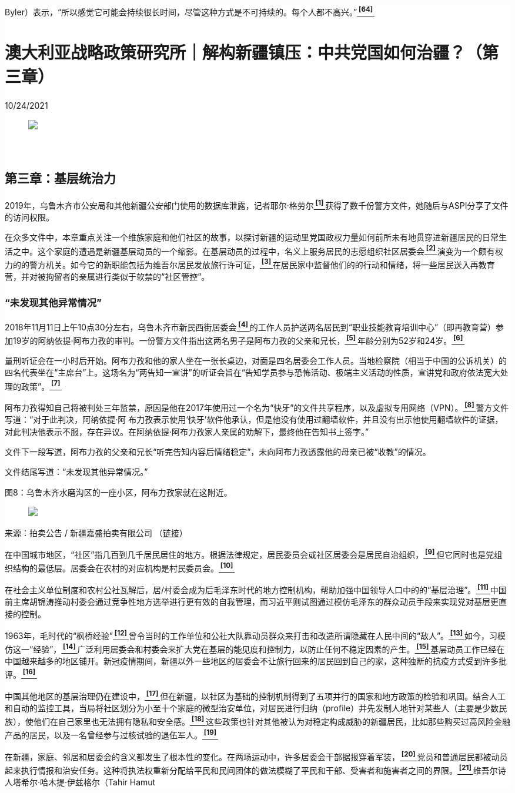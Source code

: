 Byler）表示，“所以感觉它可能会持续很长时间，尽管这种方式是不可持续的。每个人都不高兴。”<a href="https://chinadigitaltimes.net/chinese/672370.html#easy-footnote-bottom-64-672370" target="_blank"><sup><strong> [64] </strong></sup></a></p><figure class="embed-video"><div class="iframe-container"><iframe src="https://www.youtube.com/embed/lqs1m_liX6Q?rel=0" frameborder="0" allowfullscreen="true" sandbox="allow-scripts allow-same-origin allow-popups"></iframe></div><figcaption><span></span></figcaption></figure><h1><strong>澳大利亚战略政策研究所｜解构新疆镇压：中共党国如何治疆？（第三章）</strong></h1><p>10/24/2021</p><figure class="image"><img src="https://assets.matters.news/embed/84be1072-ba6a-4056-a5e7-5b44943c0675.jpeg" data-asset-id="84be1072-ba6a-4056-a5e7-5b44943c0675" referrerpolicy="no-referrer"><figcaption><span></span></figcaption></figure><p><br></p><h2><strong>第三章：基层统治力</strong></h2><p>2019年，乌鲁木齐市公安局和其他新疆公安部门使用的数据库泄露，记者耶尔·格劳尔<a href="https://chinadigitaltimes.net/chinese/672427.html#easy-footnote-bottom-1-672427" target="_blank"><sup><strong> [1] </strong></sup></a>获得了数千份警方文件，她随后与ASPI分享了文件的访问权限。</p><p>在众多文件中，本章重点关注一个维族家庭和他们社区的故事，以探讨新疆的运动里党国政权力量如何前所未有地贯穿进新疆居民的日常生活之中。这个家庭的遭遇是新疆基层动员的一个缩影。在基层动员的过程中，名义上服务居民的志愿组织社区居委会<a href="https://chinadigitaltimes.net/chinese/672427.html#easy-footnote-bottom-2-672427" target="_blank"><sup><strong> [2] </strong></sup></a>演变为一个颇有权力的的警方机关。如今它的新职能包括为维吾尔居民发放旅行许可证，<a href="https://chinadigitaltimes.net/chinese/672427.html#easy-footnote-bottom-3-672427" target="_blank"><sup><strong> [3] </strong></sup></a>在居民家中监督他们的的行动和情绪，将一些居民送入再教育营，并对被拘留者的亲属进行类似于软禁的“社区管控”。</p><h3><strong>“未发现其他异常情况”</strong></h3><p>2018年11月11日上午10点30分左右，乌鲁木齐市新民西街居委会<a href="https://chinadigitaltimes.net/chinese/672427.html#easy-footnote-bottom-4-672427" target="_blank"><sup><strong> [4] </strong></sup></a>的工作人员护送两名居民到“职业技能教育培训中心”（即再教育营）参加19岁的阿纳依提·阿布力孜的审判。一份警方文件指出这两名男子是阿布力孜的父亲和兄长，<a href="https://chinadigitaltimes.net/chinese/672427.html#easy-footnote-bottom-5-672427" target="_blank"><sup><strong> [5] </strong></sup></a>年龄分别为52岁和24岁。<a href="https://chinadigitaltimes.net/chinese/672427.html#easy-footnote-bottom-6-672427" target="_blank"><sup><strong> [6] </strong></sup></a></p><p>量刑听证会在一小时后开始。阿布力孜和他的家人坐在一张长桌边，对面是四名居委会工作人员。当地检察院（相当于中国的公诉机关）的四名代表坐在“主席台”上。这场名为“两告知一宣讲”的听证会旨在“告知学员参与恐怖活动、极端主义活动的性质，宣讲党和政府依法宽大处理的政策”。<a href="https://chinadigitaltimes.net/chinese/672427.html#easy-footnote-bottom-7-672427" target="_blank"><sup><strong> [7] </strong></sup></a></p><p>阿布力孜得知自己将被判处三年监禁，原因是他在2017年使用过一个名为“快牙”的文件共享程序，以及虚拟专用网络（VPN）。<a href="https://chinadigitaltimes.net/chinese/672427.html#easy-footnote-bottom-8-672427" target="_blank"><sup><strong> [8] </strong></sup></a>警方文件写道：“对于此判决，阿纳依提·阿 布力孜表示使用‘快牙’软件他承认，但是他没有使用过翻墙软件，并且没有出示他使用翻墙软件的证据，对此判决他表示不服，存在异议。在阿纳依提·阿布力孜家人亲属的劝解下，最终他在告知书上签字。”</p><p>文件下一段写道，阿布力孜的父亲和兄长“听完告知内容后情绪稳定”，未向阿布力孜透露他的母亲已被“收教”的情况。</p><p>文件结尾写道：“未发现其他异常情况。”</p><p>图8：乌鲁木齐水磨沟区的一座小区，阿布力孜家就在这附近。</p><figure class="image"><img src="https://assets.matters.news/embed/9421450e-7d47-40c9-a217-f1555c6d7c15.png" data-asset-id="9421450e-7d47-40c9-a217-f1555c6d7c15" referrerpolicy="no-referrer"><figcaption><span></span></figcaption></figure><p>来源：拍卖公告 / 新疆嘉盛拍卖有限公司 （<a href="https://archive.ph/wip/PRIKw" target="_blank">链接</a>）</p><p>在中国城市地区，“社区”指几百到几千居民居住的地方。根据法律规定，居民委员会或社区居委会是居民自治组织，<a href="https://chinadigitaltimes.net/chinese/672427.html#easy-footnote-bottom-9-672427" target="_blank"><sup><strong> [9] </strong></sup></a>但它同时也是党组织结构的最低层。居委会在农村的对应机构是村民委员会。<a href="https://chinadigitaltimes.net/chinese/672427.html#easy-footnote-bottom-10-672427" target="_blank"><sup><strong> [10] </strong></sup></a></p><p>在社会主义单位制度和农村公社瓦解后，居/村委会成为后毛泽东时代的地方控制机构，帮助加强中国领导人口中的的“基层治理”。<a href="https://chinadigitaltimes.net/chinese/672427.html#easy-footnote-bottom-11-672427" target="_blank"><sup><strong> [11] </strong></sup></a>中国前主席胡锦涛推动村委会通过竞争性地方选举进行更有效的自我管理，而习近平则试图通过模仿毛泽东的群众动员手段来实现党对基层更直接的控制。</p><p>1963年，毛时代的“枫桥经验”<a href="https://chinadigitaltimes.net/chinese/672427.html#easy-footnote-bottom-12-672427" target="_blank"><sup><strong> [12] </strong></sup></a>曾令当时的工作单位和公社大队靠动员群众来打击和改造所谓隐藏在人民中间的“敌人”。<a href="https://chinadigitaltimes.net/chinese/672427.html#easy-footnote-bottom-13-672427" target="_blank"><sup><strong> [13] </strong></sup></a>如今，习模仿这一“经验”，<a href="https://chinadigitaltimes.net/chinese/672427.html#easy-footnote-bottom-14-672427" target="_blank"><sup><strong> [14] </strong></sup></a>广泛利用居委会和村委会来扩大党在基层的能见度和控制力，以防止任何不稳定因素的产生。<a href="https://chinadigitaltimes.net/chinese/672427.html#easy-footnote-bottom-15-672427" target="_blank"><sup><strong> [15] </strong></sup></a>基层动员工作已经在中国越来越多的地区铺开。新冠疫情期间，新疆以外一些地区的居委会不让旅行回来的居民回到自己的家，这种独断的抗疫方式受到许多批评。<a href="https://chinadigitaltimes.net/chinese/672427.html#easy-footnote-bottom-16-672427" target="_blank"><sup><strong> [16] </strong></sup></a></p><p>中国其他地区的基层治理仍在建设中，<a href="https://chinadigitaltimes.net/chinese/672427.html#easy-footnote-bottom-17-672427" target="_blank"><sup><strong> [17] </strong></sup></a>但在新疆，以社区为基础的控制机制得到了五项并行的国家和地方政策的检验和巩固。结合人工和自动的监控工具，当局将社区划分为小至十个家庭的微型治安单位，对居民进行归纳（profile）并先发制人地针对某些人（主要是少数民族），使他们在自己家里也无法拥有隐私和安全感。<a href="https://chinadigitaltimes.net/chinese/672427.html#easy-footnote-bottom-18-672427" target="_blank"><sup><strong> [18] </strong></sup></a>这些政策也针对其他被认为对稳定构成威胁的新疆居民，比如那些购买过高风险金融产品的居民，以及一名曾经参与过核试验的退伍军人。<a href="https://chinadigitaltimes.net/chinese/672427.html#easy-footnote-bottom-19-672427" target="_blank"><sup><strong> [19] </strong></sup></a></p><p>在新疆，家庭、邻居和居委会的含义都发生了根本性的变化。在两场运动中，许多居委会干部据报穿着军装，<a href="https://chinadigitaltimes.net/chinese/672427.html#easy-footnote-bottom-20-672427" target="_blank"><sup><strong> [20] </strong></sup></a>党员和普通居民都被动员起来执行情报和治安任务。这种将执法权重新分配给平民和民间团体的做法模糊了平民和干部、受害者和施害者之间的界限。<a href="https://chinadigitaltimes.net/chinese/672427.html#easy-footnote-bottom-21-672427" target="_blank"><sup><strong> [21] </strong></sup></a>维吾尔诗人塔希尔·哈木提·伊兹格尔（Tahir Hamut